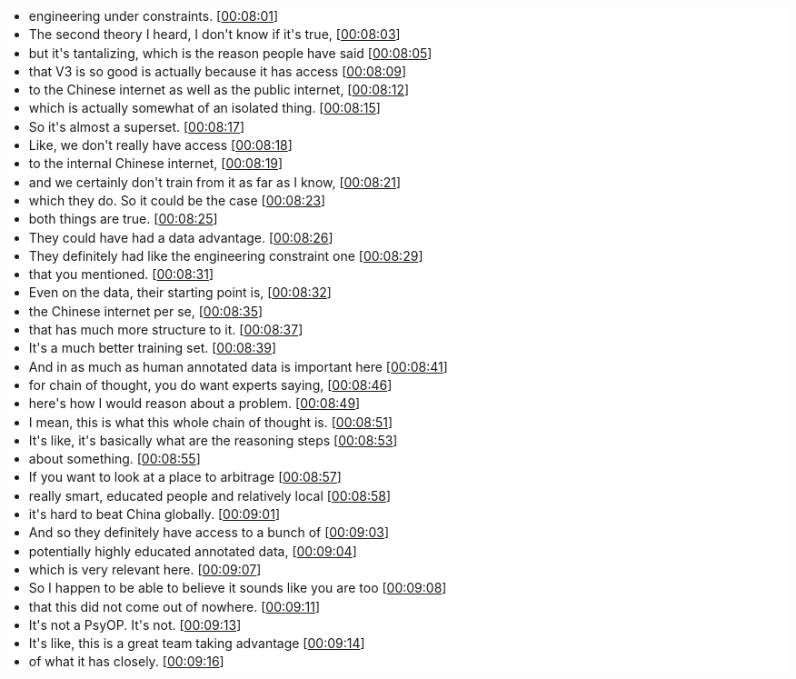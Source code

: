 *  engineering under constraints. [[00:08:01](https://www.youtube.com/watch?v=7lfTewdP1c4&t=481.4s)]
*  The second theory I heard, I don't know if it's true, [[00:08:03](https://www.youtube.com/watch?v=7lfTewdP1c4&t=483.02000000000004s)]
*  but it's tantalizing, which is the reason people have said [[00:08:05](https://www.youtube.com/watch?v=7lfTewdP1c4&t=485.66s)]
*  that V3 is so good is actually because it has access [[00:08:09](https://www.youtube.com/watch?v=7lfTewdP1c4&t=489.90000000000003s)]
*  to the Chinese internet as well as the public internet, [[00:08:12](https://www.youtube.com/watch?v=7lfTewdP1c4&t=492.44s)]
*  which is actually somewhat of an isolated thing. [[00:08:15](https://www.youtube.com/watch?v=7lfTewdP1c4&t=495.24s)]
*  So it's almost a superset. [[00:08:17](https://www.youtube.com/watch?v=7lfTewdP1c4&t=497.5s)]
*  Like, we don't really have access [[00:08:18](https://www.youtube.com/watch?v=7lfTewdP1c4&t=498.7s)]
*  to the internal Chinese internet, [[00:08:19](https://www.youtube.com/watch?v=7lfTewdP1c4&t=499.98s)]
*  and we certainly don't train from it as far as I know, [[00:08:21](https://www.youtube.com/watch?v=7lfTewdP1c4&t=501.44s)]
*  which they do. So it could be the case [[00:08:23](https://www.youtube.com/watch?v=7lfTewdP1c4&t=503.44s)]
*  both things are true. [[00:08:25](https://www.youtube.com/watch?v=7lfTewdP1c4&t=505.18s)]
*  They could have had a data advantage. [[00:08:26](https://www.youtube.com/watch?v=7lfTewdP1c4&t=506.38s)]
*  They definitely had like the engineering constraint one [[00:08:29](https://www.youtube.com/watch?v=7lfTewdP1c4&t=509.58000000000004s)]
*  that you mentioned. [[00:08:31](https://www.youtube.com/watch?v=7lfTewdP1c4&t=511.84s)]
*  Even on the data, their starting point is, [[00:08:32](https://www.youtube.com/watch?v=7lfTewdP1c4&t=512.9399999999999s)]
*  the Chinese internet per se, [[00:08:35](https://www.youtube.com/watch?v=7lfTewdP1c4&t=515.48s)]
*  that has much more structure to it. [[00:08:37](https://www.youtube.com/watch?v=7lfTewdP1c4&t=517.38s)]
*  It's a much better training set. [[00:08:39](https://www.youtube.com/watch?v=7lfTewdP1c4&t=519.76s)]
*  And in as much as human annotated data is important here [[00:08:41](https://www.youtube.com/watch?v=7lfTewdP1c4&t=521.76s)]
*  for chain of thought, you do want experts saying, [[00:08:46](https://www.youtube.com/watch?v=7lfTewdP1c4&t=526.62s)]
*  here's how I would reason about a problem. [[00:08:49](https://www.youtube.com/watch?v=7lfTewdP1c4&t=529.96s)]
*  I mean, this is what this whole chain of thought is. [[00:08:51](https://www.youtube.com/watch?v=7lfTewdP1c4&t=531.56s)]
*  It's like, it's basically what are the reasoning steps [[00:08:53](https://www.youtube.com/watch?v=7lfTewdP1c4&t=533.96s)]
*  about something. [[00:08:55](https://www.youtube.com/watch?v=7lfTewdP1c4&t=535.9s)]
*  If you want to look at a place to arbitrage [[00:08:57](https://www.youtube.com/watch?v=7lfTewdP1c4&t=537.04s)]
*  really smart, educated people and relatively local [[00:08:58](https://www.youtube.com/watch?v=7lfTewdP1c4&t=538.9399999999999s)]
*  it's hard to beat China globally. [[00:09:01](https://www.youtube.com/watch?v=7lfTewdP1c4&t=541.6s)]
*  And so they definitely have access to a bunch of [[00:09:03](https://www.youtube.com/watch?v=7lfTewdP1c4&t=543.34s)]
*  potentially highly educated annotated data, [[00:09:04](https://www.youtube.com/watch?v=7lfTewdP1c4&t=544.84s)]
*  which is very relevant here. [[00:09:07](https://www.youtube.com/watch?v=7lfTewdP1c4&t=547.0s)]
*  So I happen to be able to believe it sounds like you are too [[00:09:08](https://www.youtube.com/watch?v=7lfTewdP1c4&t=548.44s)]
*  that this did not come out of nowhere. [[00:09:11](https://www.youtube.com/watch?v=7lfTewdP1c4&t=551.94s)]
*  It's not a PsyOP. It's not. [[00:09:13](https://www.youtube.com/watch?v=7lfTewdP1c4&t=553.32s)]
*  It's like, this is a great team taking advantage [[00:09:14](https://www.youtube.com/watch?v=7lfTewdP1c4&t=554.7800000000001s)]
*  of what it has closely. [[00:09:16](https://www.youtube.com/watch?v=7lfTewdP1c4&t=556.88s)]